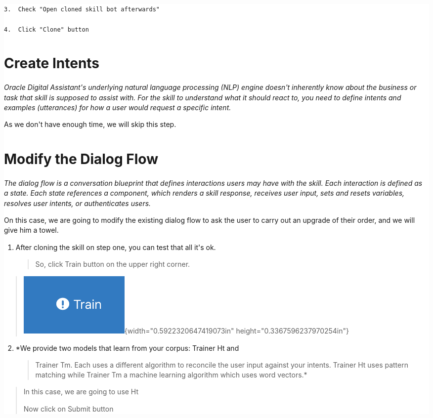     3.  Check "Open cloned skill bot afterwards"

    4.  Click "Clone" button

**Create Intents**
==================

*Oracle Digital Assistant\'s underlying natural language processing
(NLP) engine doesn\'t inherently know about the business or task that
skill is supposed to assist with. For the skill to understand what it
should react to, you need to define intents and examples (utterances)
for how a user would request a specific intent.*

As we don't have enough time, we will skip this step.

**Modify the Dialog Flow**
==========================

*The dialog flow is a conversation blueprint that defines interactions
users may have with the skill. Each interaction is defined as a state.
Each state references a component, which renders a skill response,
receives user input, sets and resets variables, resolves user intents,
or authenticates users.*

On this case, we are going to modify the existing dialog flow to ask the
user to carry out an upgrade of their order, and we will give him a
towel.

1.  After cloning the skill on step one, you can test that all it's ok.
    > So, click Train button on the upper right corner.

> ![](./myMediaFolder/media/image176.png){width="0.5922320647419073in"
> height="0.3367596237970254in"}

2.  *We provide two models that learn from your corpus: Trainer Ht and
    > Trainer Tm. Each uses a different algorithm to reconcile the user
    > input against your intents. Trainer Ht uses pattern matching while
    > Trainer Tm a machine learning algorithm which uses word vectors.*

> In this case, we are going to use Ht
>
> Now click on Submit button
>